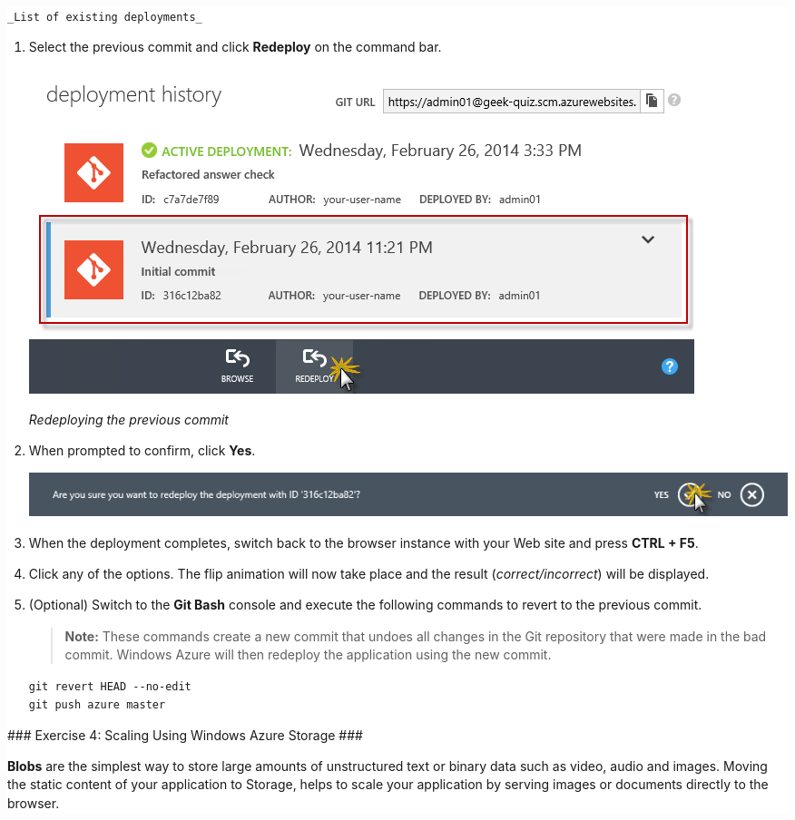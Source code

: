 	_List of existing deployments_

1. Select the previous commit and click **Redeploy** on the command bar.

	![Redeploying the previous commit](Images/redeploying-previous-commit.png?raw=true)

	_Redeploying the previous commit_

1. When prompted to confirm, click **Yes**.

	![Confirming the redeployment](Images/confirming-the-redeployment.png?raw=true)

1. When the deployment completes, switch back to the browser instance with your Web site and press **CTRL + F5**.
	
1. Click any of the options. The flip animation will now take place and the result (_correct/incorrect_) will be displayed.

1. (Optional) Switch to the **Git Bash** console and execute the following commands to revert to the previous commit.

	> **Note:** These commands create a new commit that undoes all changes in the Git repository that were made in the bad commit. Windows Azure will then redeploy the application using the new commit.

	````GitBash
	git revert HEAD --no-edit
	git push azure master
	````

<a name="Exercise4" />
### Exercise 4: Scaling Using Windows Azure Storage ###

**Blobs** are the simplest way to store large amounts of unstructured text or binary data such as video, audio and images. Moving the static content of your application to Storage, helps to scale your application by serving images or documents directly to the browser.
